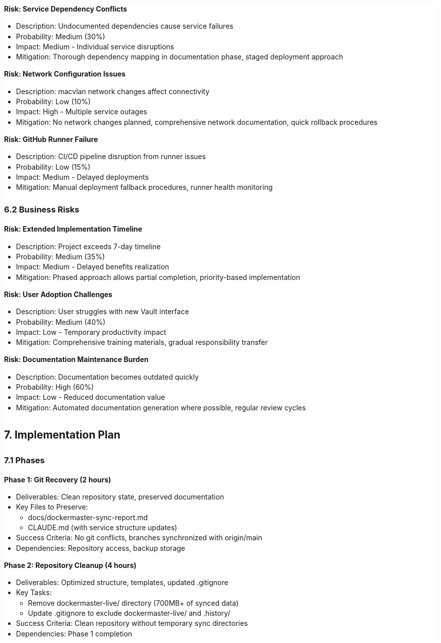 **Risk: Service Dependency Conflicts**
- Description: Undocumented dependencies cause service failures
- Probability: Medium (30%)
- Impact: Medium - Individual service disruptions
- Mitigation: Thorough dependency mapping in documentation phase, staged deployment approach

**Risk: Network Configuration Issues**
- Description: macvlan network changes affect connectivity
- Probability: Low (10%)
- Impact: High - Multiple service outages
- Mitigation: No network changes planned, comprehensive network documentation, quick rollback procedures

**Risk: GitHub Runner Failure**
- Description: CI/CD pipeline disruption from runner issues
- Probability: Low (15%)
- Impact: Medium - Delayed deployments
- Mitigation: Manual deployment fallback procedures, runner health monitoring

### 6.2 Business Risks

**Risk: Extended Implementation Timeline**
- Description: Project exceeds 7-day timeline
- Probability: Medium (35%)
- Impact: Medium - Delayed benefits realization
- Mitigation: Phased approach allows partial completion, priority-based implementation

**Risk: User Adoption Challenges**
- Description: User struggles with new Vault interface
- Probability: Medium (40%)
- Impact: Low - Temporary productivity impact
- Mitigation: Comprehensive training materials, gradual responsibility transfer

**Risk: Documentation Maintenance Burden**
- Description: Documentation becomes outdated quickly
- Probability: High (60%)
- Impact: Low - Reduced documentation value
- Mitigation: Automated documentation generation where possible, regular review cycles

## 7. Implementation Plan

### 7.1 Phases

**Phase 1: Git Recovery (2 hours)**
- Deliverables: Clean repository state, preserved documentation
- Key Files to Preserve:
  - docs/dockermaster-sync-report.md
  - CLAUDE.md (with service structure updates)
- Success Criteria: No git conflicts, branches synchronized with origin/main
- Dependencies: Repository access, backup storage

**Phase 2: Repository Cleanup (4 hours)**
- Deliverables: Optimized structure, templates, updated .gitignore
- Key Tasks:
  - Remove dockermaster-live/ directory (700MB+ of synced data)
  - Update .gitignore to exclude dockermaster-live/ and .history/
- Success Criteria: Clean repository without temporary sync directories
- Dependencies: Phase 1 completion
